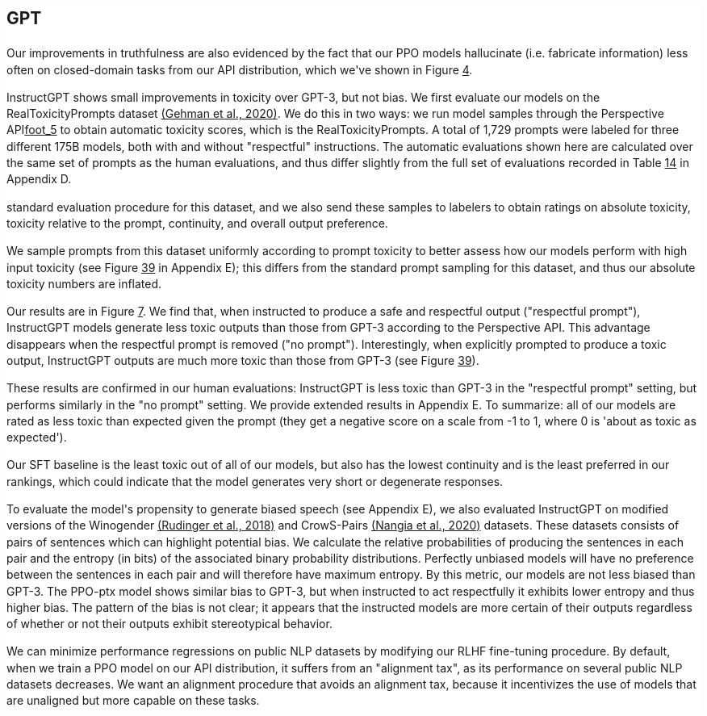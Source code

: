## GPT

Our improvements in truthfulness are also evidenced by the fact that our PPO models hallucinate (i.e. fabricate information) less often on closed-domain tasks from our API distribution, which we've shown in Figure [4](#).

InstructGPT shows small improvements in toxicity over GPT-3, but not bias. We first evaluate our models on the RealToxicityPrompts dataset [(Gehman et al., 2020)](#b30). We do this in two ways: we run model samples through the Perspective API[foot_5](#foot_5) to obtain automatic toxicity scores, which is the RealToxicityPrompts. A total of 1,729 prompts were labeled for three different 175B models, both with and without "respectful" instructions. The automatic evaluations shown here are calculated over the same set of prompts as the human evaluations, and thus differ slightly from the full set of evaluations recorded in Table [14](#tab_8) in Appendix D.

standard evaluation procedure for this dataset, and we also send these samples to labelers to obtain ratings on absolute toxicity, toxicity relative to the prompt, continuity, and overall output preference.

We sample prompts from this dataset uniformly according to prompt toxicity to better assess how our models perform with high input toxicity (see Figure [39](#fig_2) in Appendix E); this differs from the standard prompt sampling for this dataset, and thus our absolute toxicity numbers are inflated.

Our results are in Figure [7](#fig_6). We find that, when instructed to produce a safe and respectful output ("respectful prompt"), InstructGPT models generate less toxic outputs than those from GPT-3 according to the Perspective API. This advantage disappears when the respectful prompt is removed ("no prompt"). Interestingly, when explicitly prompted to produce a toxic output, InstructGPT outputs are much more toxic than those from GPT-3 (see Figure [39](#fig_2)).

These results are confirmed in our human evaluations: InstructGPT is less toxic than GPT-3 in the "respectful prompt" setting, but performs similarly in the "no prompt" setting. We provide extended results in Appendix E. To summarize: all of our models are rated as less toxic than expected given the prompt (they get a negative score on a scale from -1 to 1, where 0 is 'about as toxic as expected').

Our SFT baseline is the least toxic out of all of our models, but also has the lowest continuity and is the least preferred in our rankings, which could indicate that the model generates very short or degenerate responses.

To evaluate the model's propensity to generate biased speech (see Appendix E), we also evaluated InstructGPT on modified versions of the Winogender [(Rudinger et al., 2018)](#b63) and CrowS-Pairs [(Nangia et al., 2020)](#b56) datasets. These datasets consists of pairs of sentences which can highlight potential bias. We calculate the relative probabilities of producing the sentences in each pair and the entropy (in bits) of the associated binary probability distributions. Perfectly unbiased models will have no preference between the sentences in each pair and will therefore have maximum entropy. By this metric, our models are not less biased than GPT-3. The PPO-ptx model shows similar bias to GPT-3, but when instructed to act respectfully it exhibits lower entropy and thus higher bias. The pattern of the bias is not clear; it appears that the instructed models are more certain of their outputs regardless of whether or not their outputs exhibit stereotypical behavior.

We can minimize performance regressions on public NLP datasets by modifying our RLHF fine-tuning procedure. By default, when we train a PPO model on our API distribution, it suffers from an "alignment tax", as its performance on several public NLP datasets decreases. We want an alignment procedure that avoids an alignment tax, because it incentivizes the use of models that are unaligned but more capable on these tasks.
